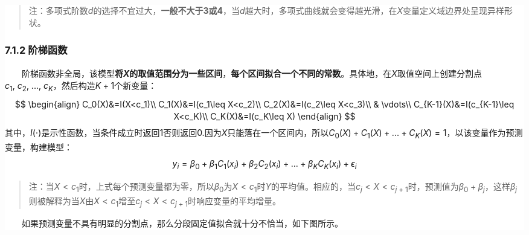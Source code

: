 > 注：多项式阶数$d$的选择不宜过大，**一般不大于3或4**，当$d$越大时，多项式曲线就会变得越光滑，在$X$变量定义域边界处呈现异样形状。

### 7.1.2 阶梯函数

&emsp;&emsp;阶梯函数非全局，该模型**将$X$的取值范围分为一些区间**，**每个区间拟合一个不同的常数**。具体地，在$X$取值空间上创建分割点$c_1,\ c_2,\ ...,\ c_K$，然后构造$K+1$个新变量：
$$
\begin{align}
C_0(X)&=I(X<c_1)\\
C_1(X)&=I(c_1\leq X<c_2)\\
C_2(X)&=I(c_2\leq X<c_3)\\
& \vdots\\
C_{K-1}(X)&=I(c_{K-1}\leq X<c_K)\\
C_K(X)&=I(c_K\leq X)
\end{align}
$$
其中，$I(\cdot)$是示性函数，当条件成立时返回1否则返回0.因为$X$只能落在一个区间内，所以$C_0(X)+C_1(X)+...+C_K(X)=1$，以该变量作为预测变量，构建模型：
$$
y_i=\beta_0+\beta_1C_1(x_i)+\beta_2C_2(x_i )+...+\beta_KC_K(x_i)+\epsilon_i
$$

> 注：当$X<c_1$时，上式每个预测变量都为零，所以$\beta_0$为$X<c_1$时$Y$的平均值。相应的，当$c_j<X<c_{j+1}$时，预测值为$\beta_0+\beta_j$，这样$\beta_j$则被解释为当$X$由$X<c_1$增至$c_j<X<c_{j+1}$时响应变量的平均增量。

&emsp;&emsp;如果预测变量不具有明显的分割点，那么分段固定值拟合就十分不恰当，如下图所示。
